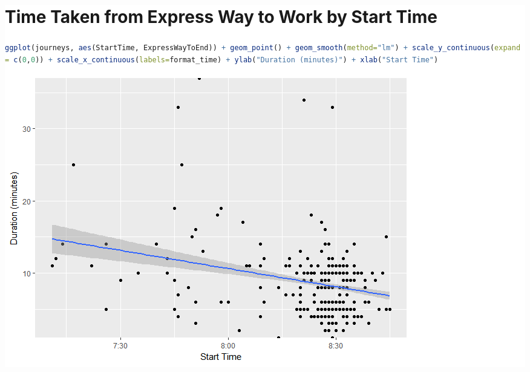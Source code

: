 # Time Taken from Express Way to Work by Start Time


```r
ggplot(journeys, aes(StartTime, ExpressWayToEnd)) + geom_point() + geom_smooth(method="lm") + scale_y_continuous(expand = c(0,0)) + scale_x_continuous(labels=format_time) + ylab("Duration (minutes)") + xlab("Start Time")
```

![](my-commute_files/figure-html/expresswaybystart-1.png)

